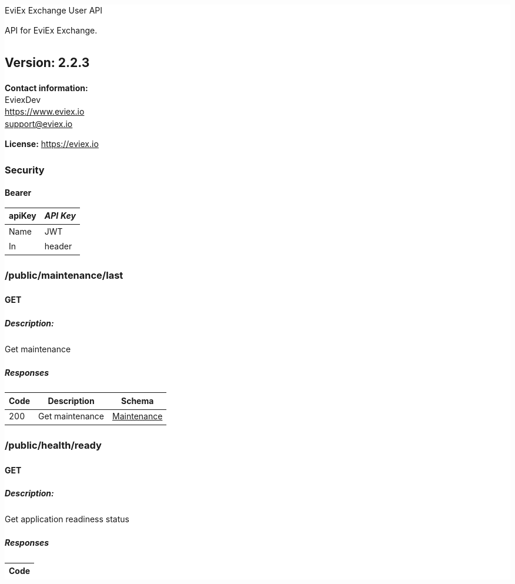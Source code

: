 <html><head></head><body><link rel="stylesheet" type="text/css" href="vostok.css" id="_theme"><div id="_html" class="markdown-theme"><span class="octicon octicon-link"></span></a>EviEx Exchange User API</h1>
<p>API for EviEx Exchange.</p>
<h2 id="version-2-2-3"><a class="anchor" name="version-2-2-3" href="#version-2-2-3"><span class="octicon octicon-link"></span></a>Version: 2.2.3</h2>
<p><strong>Contact information:</strong><br>EviexDev<br><a href="https://www.eviex.io">https://www.eviex.io</a><br><a href="mailto:support@eviex.io">support@eviex.io</a>  </p>
<p><strong>License:</strong> <a href="https://eviex.io">https://eviex.io</a></p>
<h3 id="security"><a class="anchor" name="security" href="#security"><span class="octicon octicon-link"></span></a>Security</h3>
<p><strong>Bearer</strong>  </p>
<table>
<thead>
<tr>
<th>apiKey</th>
<th><em>API Key</em></th>
</tr>
</thead>
<tbody><tr>
<td>Name</td>
<td>JWT</td>
</tr>
<tr>
<td>In</td>
<td>header</td>
</tr>
</tbody></table>
<h3 id="-public-maintenance-last"><a class="anchor" name="-public-maintenance-last" href="#-public-maintenance-last"><span class="octicon octicon-link"></span></a>/public/maintenance/last</h3>
<h4 id="get"><a class="anchor" name="get" href="#get"><span class="octicon octicon-link"></span></a>GET</h4>
<h5 id="description-"><a class="anchor" name="description-" href="#description-"><span class="octicon octicon-link"></span></a>Description:</h5>
<p>Get maintenance</p>
<h5 id="responses"><a class="anchor" name="responses" href="#responses"><span class="octicon octicon-link"></span></a>Responses</h5>
<table>
<thead>
<tr>
<th>Code</th>
<th>Description</th>
<th>Schema</th>
</tr>
</thead>
<tbody><tr>
<td>200</td>
<td>Get maintenance</td>
<td><a href="#maintenance">Maintenance</a></td>
</tr>
</tbody></table>
<h3 id="-public-health-ready"><a class="anchor" name="-public-health-ready" href="#-public-health-ready"><span class="octicon octicon-link"></span></a>/public/health/ready</h3>
<h4 id="get"><a class="anchor" name="get" href="#get"><span class="octicon octicon-link"></span></a>GET</h4>
<h5 id="description-"><a class="anchor" name="description-" href="#description-"><span class="octicon octicon-link"></span></a>Description:</h5>
<p>Get application readiness status</p>
<h5 id="responses"><a class="anchor" name="responses" href="#responses"><span class="octicon octicon-link"></span></a>Responses</h5>
<table>
<thead>
<tr>
<th>Code</th>